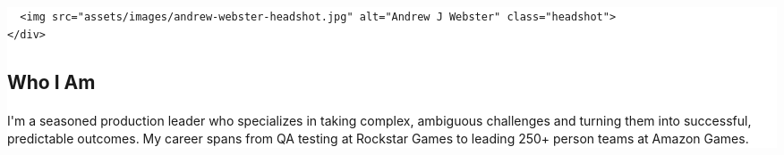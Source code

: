       <img src="assets/images/andrew-webster-headshot.jpg" alt="Andrew J Webster" class="headshot">
    </div>
  </div>
</div>

<section id="overview" class="section">
  <div class="container">
    <h2>Who I Am</h2>
    <div class="overview-grid">
      <div class="overview-text">
        <p>I'm a seasoned production leader who specializes in taking complex, ambiguous challenges and turning them into successful, predictable outcomes. My career spans from QA testing at Rockstar Games to leading 250+ person teams at Amazon Games.</p>
        